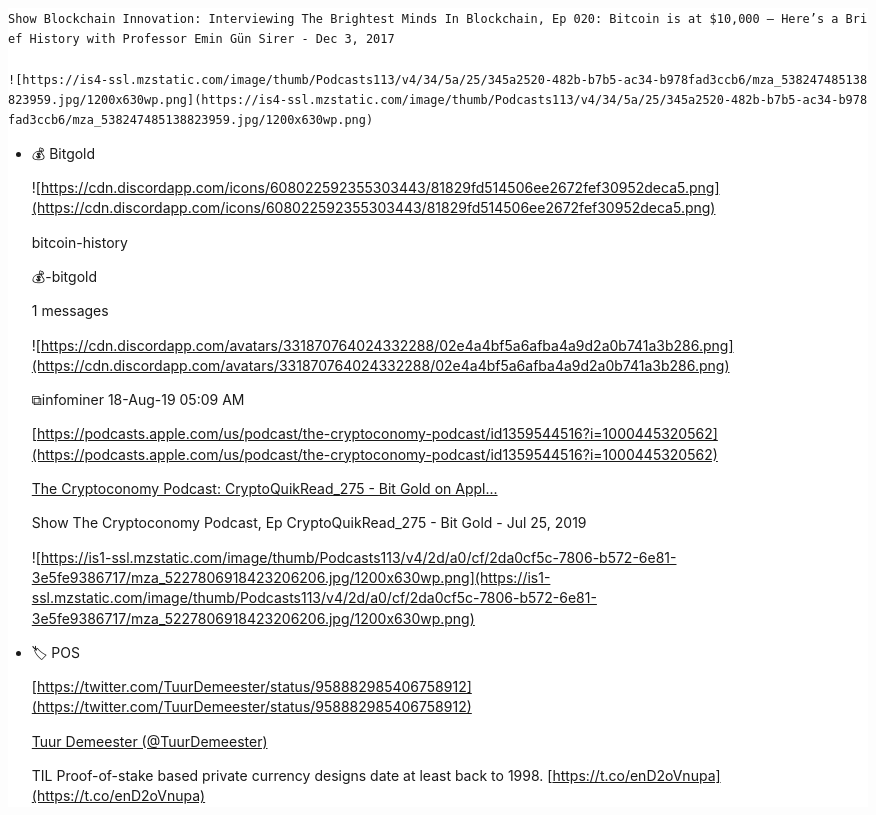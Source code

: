     ‎Show Blockchain Innovation: Interviewing The Brightest Minds In Blockchain, Ep 020: Bitcoin is at $10,000 – Here’s a Brief History with Professor Emin Gün Sirer - Dec 3, 2017

    ![https://is4-ssl.mzstatic.com/image/thumb/Podcasts113/v4/34/5a/25/345a2520-482b-b7b5-ac34-b978fad3ccb6/mza_538247485138823959.jpg/1200x630wp.png](https://is4-ssl.mzstatic.com/image/thumb/Podcasts113/v4/34/5a/25/345a2520-482b-b7b5-ac34-b978fad3ccb6/mza_538247485138823959.jpg/1200x630wp.png)

- 💰 Bitgold

    ![https://cdn.discordapp.com/icons/608022592355303443/81829fd514506ee2672fef30952deca5.png](https://cdn.discordapp.com/icons/608022592355303443/81829fd514506ee2672fef30952deca5.png)

    bitcoin-history

    💰-bitgold

    1 messages

    ![https://cdn.discordapp.com/avatars/331870764024332288/02e4a4bf5a6afba4a9d2a0b741a3b286.png](https://cdn.discordapp.com/avatars/331870764024332288/02e4a4bf5a6afba4a9d2a0b741a3b286.png)

    ⧉infominer 18-Aug-19 05:09 AM

    [https://podcasts.apple.com/us/podcast/the-cryptoconomy-podcast/id1359544516?i=1000445320562](https://podcasts.apple.com/us/podcast/the-cryptoconomy-podcast/id1359544516?i=1000445320562)

    [‎The Cryptoconomy Podcast: CryptoQuikRead_275 - Bit Gold on Appl...](https://podcasts.apple.com/us/podcast/the-cryptoconomy-podcast/id1359544516?i=1000445320562)

    ‎Show The Cryptoconomy Podcast, Ep CryptoQuikRead_275 - Bit Gold - Jul 25, 2019

    ![https://is1-ssl.mzstatic.com/image/thumb/Podcasts113/v4/2d/a0/cf/2da0cf5c-7806-b572-6e81-3e5fe9386717/mza_5227806918423206206.jpg/1200x630wp.png](https://is1-ssl.mzstatic.com/image/thumb/Podcasts113/v4/2d/a0/cf/2da0cf5c-7806-b572-6e81-3e5fe9386717/mza_5227806918423206206.jpg/1200x630wp.png)

- 🏷 POS

    [https://twitter.com/TuurDemeester/status/958882985406758912](https://twitter.com/TuurDemeester/status/958882985406758912)

    [Tuur Demeester (@TuurDemeester)](https://twitter.com/TuurDemeester)

    TIL Proof-of-stake based private currency designs date at least back to 1998. [https://t.co/enD2oVnupa](https://t.co/enD2oVnupa)